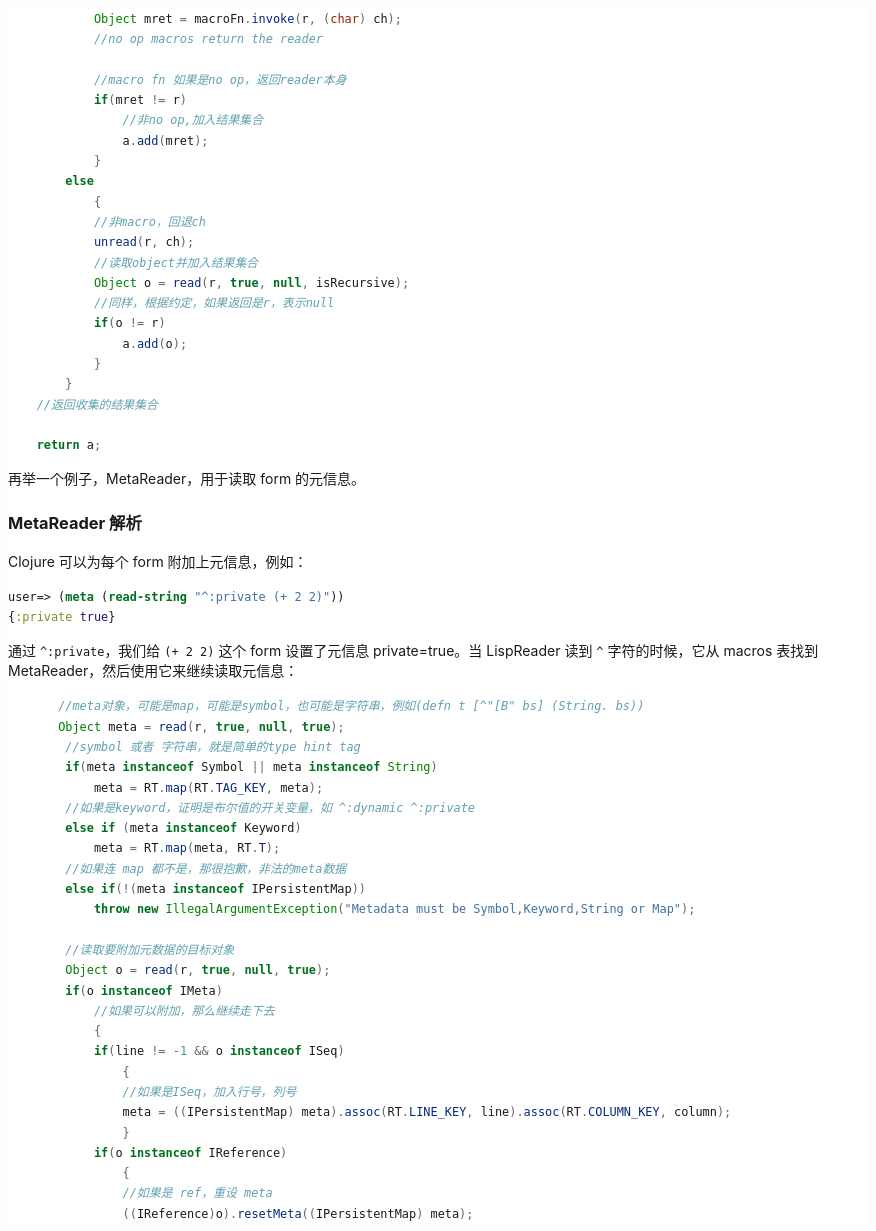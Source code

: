 ```java
			Object mret = macroFn.invoke(r, (char) ch);
			//no op macros return the reader
			
			//macro fn 如果是no op，返回reader本身
			if(mret != r)
				//非no op,加入结果集合
				a.add(mret);
			}
		else
			{
			//非macro，回退ch
			unread(r, ch);
			//读取object并加入结果集合
			Object o = read(r, true, null, isRecursive);
			//同样，根据约定，如果返回是r，表示null
			if(o != r)
				a.add(o);
			}
		}
	//返回收集的结果集合

	return a;
```

再举一个例子，MetaReader，用于读取 form 的元信息。

<h3 id="metareader_impl"> MetaReader 解析</h3>

Clojure 可以为每个 form 附加上元信息，例如：

```clojure
user=> (meta (read-string "^:private (+ 2 2)"))
{:private true}
```

通过 `^:private`，我们给 `(+ 2 2)` 这个 form 设置了元信息 private=true。当 LispReader 读到 `^` 字符的时候，它从 macros 表找到 MetaReader，然后使用它来继续读取元信息：

```java
       //meta对象，可能是map，可能是symbol，也可能是字符串，例如(defn t [^"[B" bs] (String. bs))
       Object meta = read(r, true, null, true);
		//symbol 或者 字符串，就是简单的type hint tag
		if(meta instanceof Symbol || meta instanceof String)
			meta = RT.map(RT.TAG_KEY, meta);
		//如果是keyword，证明是布尔值的开关变量，如 ^:dynamic ^:private
		else if (meta instanceof Keyword)
			meta = RT.map(meta, RT.T);
		//如果连 map 都不是，那很抱歉，非法的meta数据
		else if(!(meta instanceof IPersistentMap))
			throw new IllegalArgumentException("Metadata must be Symbol,Keyword,String or Map");

		//读取要附加元数据的目标对象
		Object o = read(r, true, null, true);
		if(o instanceof IMeta)
			//如果可以附加，那么继续走下去
			{
			if(line != -1 && o instanceof ISeq)
				{
				//如果是ISeq，加入行号，列号
				meta = ((IPersistentMap) meta).assoc(RT.LINE_KEY, line).assoc(RT.COLUMN_KEY, column);
				}
			if(o instanceof IReference)
				{
				//如果是 ref，重设 meta
				((IReference)o).resetMeta((IPersistentMap) meta);
```